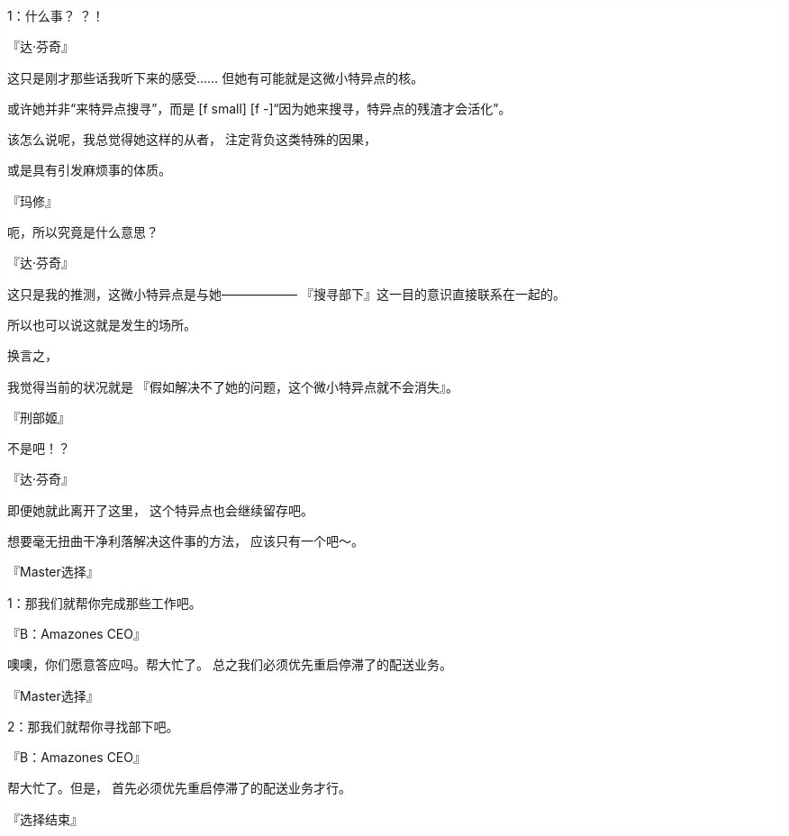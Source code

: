 1：什么事？
？！

『达·芬奇』

这只是刚才那些话我听下来的感受……
但她有可能就是这微小特异点的核。

或许她并非“来特异点搜寻”，而是
[f small]  [f -]“因为她来搜寻，特异点的残渣才会活化”。

该怎么说呢，我总觉得她这样的从者，
注定背负这类特殊的因果，

或是具有引发麻烦事的体质。

『玛修』

呃，所以究竟是什么意思？

『达·芬奇』

这只是我的推测，这微小特异点是与她——————
『搜寻部下』这一目的意识直接联系在一起的。

所以也可以说这就是发生的场所。

换言之，

我觉得当前的状况就是
『假如解决不了她的问题，这个微小特异点就不会消失』。

『刑部姬』

不是吧！？

『达·芬奇』

即便她就此离开了这里，
这个特异点也会继续留存吧。

想要毫无扭曲干净利落解决这件事的方法，
应该只有一个吧～。

『Master选择』

1：那我们就帮你完成那些工作吧。

『B：Amazones CEO』

噢噢，你们愿意答应吗。帮大忙了。
总之我们必须优先重启停滞了的配送业务。

『Master选择』

2：那我们就帮你寻找部下吧。

『B：Amazones CEO』

帮大忙了。但是，
首先必须优先重启停滞了的配送业务才行。

『选择结束』
